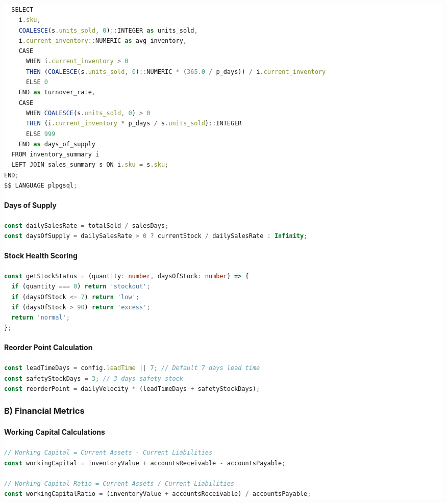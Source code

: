 ```typescript
  SELECT 
    i.sku,
    COALESCE(s.units_sold, 0)::INTEGER as units_sold,
    i.current_inventory::NUMERIC as avg_inventory,
    CASE 
      WHEN i.current_inventory > 0 
      THEN (COALESCE(s.units_sold, 0)::NUMERIC * (365.0 / p_days)) / i.current_inventory
      ELSE 0
    END as turnover_rate,
    CASE 
      WHEN COALESCE(s.units_sold, 0) > 0 
      THEN (i.current_inventory * p_days / s.units_sold)::INTEGER
      ELSE 999
    END as days_of_supply
  FROM inventory_summary i
  LEFT JOIN sales_summary s ON i.sku = s.sku;
END;
$$ LANGUAGE plpgsql;
```

#### **Days of Supply**
```typescript
const dailySalesRate = totalSold / salesDays;
const daysOfSupply = dailySalesRate > 0 ? currentStock / dailySalesRate : Infinity;
```

#### **Stock Health Scoring**
```typescript
const getStockStatus = (quantity: number, daysOfStock: number) => {
  if (quantity === 0) return 'stockout';
  if (daysOfStock <= 7) return 'low';
  if (daysOfStock > 90) return 'excess';
  return 'normal';
};
```

#### **Reorder Point Calculation**
```typescript
const leadTimeDays = config.leadTime || 7; // Default 7 days lead time
const safetyStockDays = 3; // 3 days safety stock
const reorderPoint = dailyVelocity * (leadTimeDays + safetyStockDays);
```

### B) Financial Metrics

#### **Working Capital Calculations**
```typescript
// Working Capital = Current Assets - Current Liabilities
const workingCapital = inventoryValue + accountsReceivable - accountsPayable;

// Working Capital Ratio = Current Assets / Current Liabilities
const workingCapitalRatio = (inventoryValue + accountsReceivable) / accountsPayable;
```
